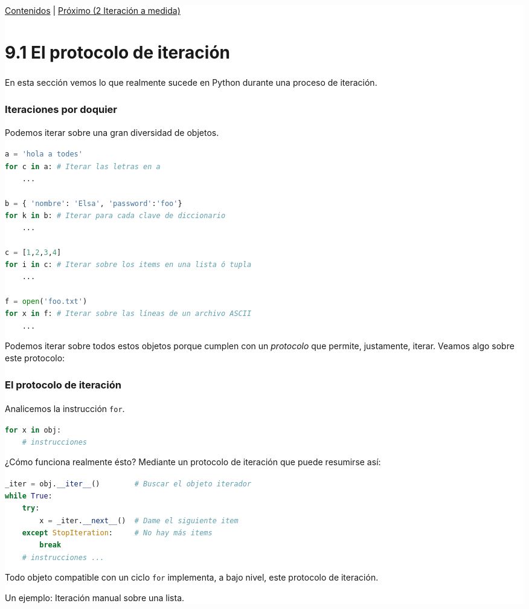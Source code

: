 [Contenidos](../Contenidos.md) \| [Próximo (2 Iteración a medida)](02_iteracion_a_medida.md)

# 9.1 El protocolo de iteración

En esta sección vemos lo que realmente sucede en Python durante una proceso de iteración.

### Iteraciones por doquier

Podemos iterar sobre una gran diversidad de objetos.

```python
a = 'hola a todes'
for c in a: # Iterar las letras en a 
    ...

b = { 'nombre': 'Elsa', 'password':'foo'}
for k in b: # Iterar para cada clave de diccionario
    ...

c = [1,2,3,4]
for i in c: # Iterar sobre los items en una lista ó tupla
    ...

f = open('foo.txt')
for x in f: # Iterar sobre las líneas de un archivo ASCII
    ...
```

Podemos iterar sobre todos estos objetos porque cumplen con un *protocolo* que permite, justamente, iterar.  Veamos algo sobre este protocolo:

### El protocolo de iteración

Analicemos la instrucción `for`.

```python
for x in obj:
    # instrucciones
```

¿Cómo funciona realmente ésto? Mediante un protocolo de iteración que puede resumirse así:

```python
_iter = obj.__iter__()        # Buscar el objeto iterador
while True:
    try:
        x = _iter.__next__()  # Dame el siguiente item
    except StopIteration:     # No hay más items
        break
    # instrucciones ...
```

Todo objeto compatible con un ciclo `for` implementa, a bajo nivel, este protocolo de iteración.

Un ejemplo: Iteración manual sobre una lista.
